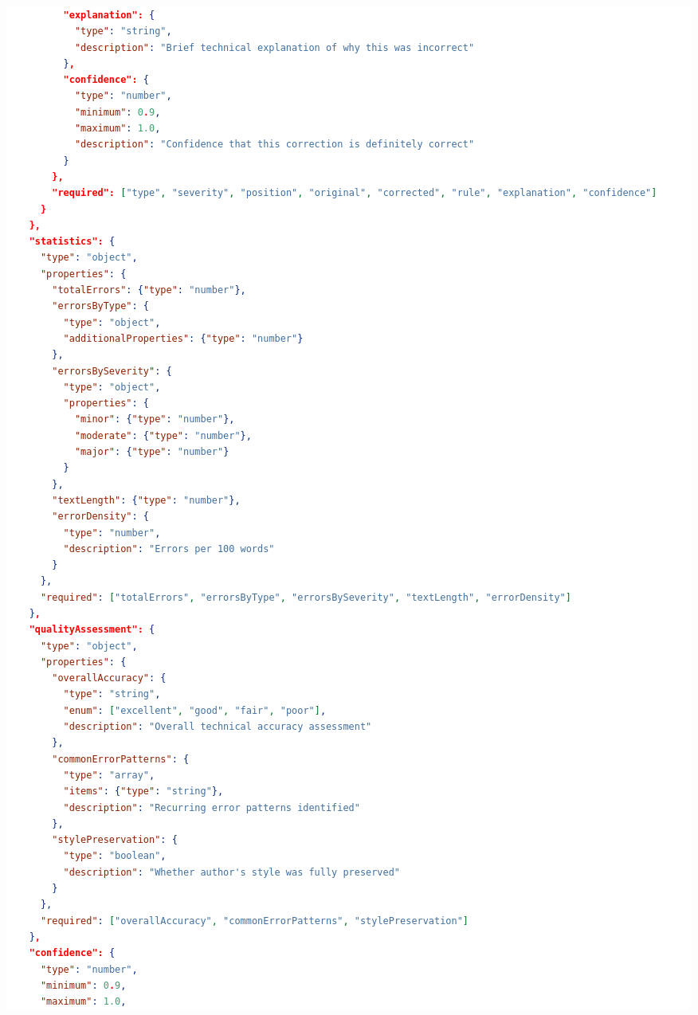 ```json
          "explanation": {
            "type": "string",
            "description": "Brief technical explanation of why this was incorrect"
          },
          "confidence": {
            "type": "number",
            "minimum": 0.9,
            "maximum": 1.0,
            "description": "Confidence that this correction is definitely correct"
          }
        },
        "required": ["type", "severity", "position", "original", "corrected", "rule", "explanation", "confidence"]
      }
    },
    "statistics": {
      "type": "object",
      "properties": {
        "totalErrors": {"type": "number"},
        "errorsByType": {
          "type": "object",
          "additionalProperties": {"type": "number"}
        },
        "errorsBySeverity": {
          "type": "object",
          "properties": {
            "minor": {"type": "number"},
            "moderate": {"type": "number"},
            "major": {"type": "number"}
          }
        },
        "textLength": {"type": "number"},
        "errorDensity": {
          "type": "number",
          "description": "Errors per 100 words"
        }
      },
      "required": ["totalErrors", "errorsByType", "errorsBySeverity", "textLength", "errorDensity"]
    },
    "qualityAssessment": {
      "type": "object",
      "properties": {
        "overallAccuracy": {
          "type": "string",
          "enum": ["excellent", "good", "fair", "poor"],
          "description": "Overall technical accuracy assessment"
        },
        "commonErrorPatterns": {
          "type": "array",
          "items": {"type": "string"},
          "description": "Recurring error patterns identified"
        },
        "stylePreservation": {
          "type": "boolean",
          "description": "Whether author's style was fully preserved"
        }
      },
      "required": ["overallAccuracy", "commonErrorPatterns", "stylePreservation"]
    },
    "confidence": {
      "type": "number",
      "minimum": 0.9,
      "maximum": 1.0,
```